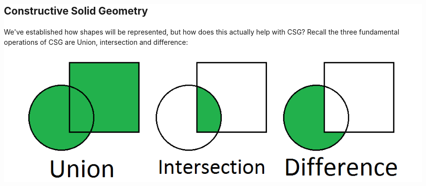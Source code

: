 ## Constructive Solid Geometry

We've established how shapes will be represented, but how does this actually help with CSG? Recall the three fundamental operations of CSG are Union, intersection and difference:

<div id="image-container" align="center">
<img src="/assets/Union2D.png" width="30%">
<img src="/assets/Intersection2D.png" width="30%">
<img src="/assets/Difference2D.png" width="30%">
</div>
